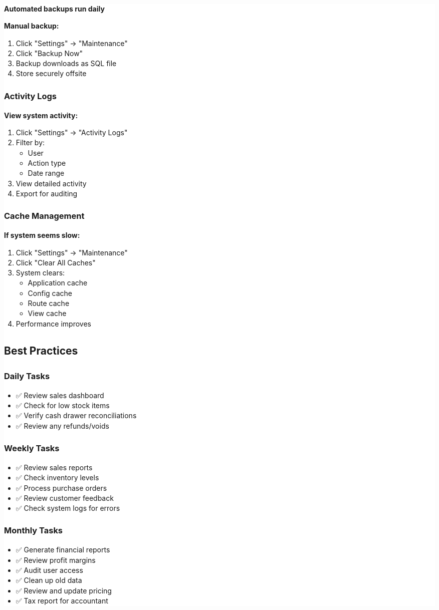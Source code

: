**Automated backups run daily**

**Manual backup:**
1. Click "Settings" → "Maintenance"
2. Click "Backup Now"
3. Backup downloads as SQL file
4. Store securely offsite

### Activity Logs

**View system activity:**

1. Click "Settings" → "Activity Logs"
2. Filter by:
   - User
   - Action type
   - Date range
3. View detailed activity
4. Export for auditing

### Cache Management

**If system seems slow:**

1. Click "Settings" → "Maintenance"
2. Click "Clear All Caches"
3. System clears:
   - Application cache
   - Config cache
   - Route cache
   - View cache
4. Performance improves

## Best Practices

### Daily Tasks
- ✅ Review sales dashboard
- ✅ Check for low stock items
- ✅ Verify cash drawer reconciliations
- ✅ Review any refunds/voids

### Weekly Tasks
- ✅ Review sales reports
- ✅ Check inventory levels
- ✅ Process purchase orders
- ✅ Review customer feedback
- ✅ Check system logs for errors

### Monthly Tasks
- ✅ Generate financial reports
- ✅ Review profit margins
- ✅ Audit user access
- ✅ Clean up old data
- ✅ Review and update pricing
- ✅ Tax report for accountant
